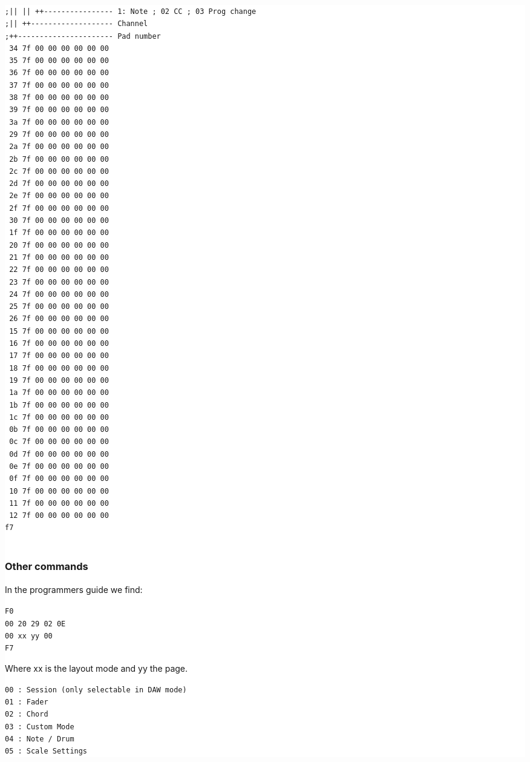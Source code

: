 ```hexdump
;|| || ++---------------- 1: Note ; 02 CC ; 03 Prog change 
;|| ++------------------- Channel
;++---------------------- Pad number
 34 7f 00 00 00 00 00 00 
 35 7f 00 00 00 00 00 00 
 36 7f 00 00 00 00 00 00 
 37 7f 00 00 00 00 00 00 
 38 7f 00 00 00 00 00 00 
 39 7f 00 00 00 00 00 00 
 3a 7f 00 00 00 00 00 00 
 29 7f 00 00 00 00 00 00 
 2a 7f 00 00 00 00 00 00 
 2b 7f 00 00 00 00 00 00 
 2c 7f 00 00 00 00 00 00 
 2d 7f 00 00 00 00 00 00 
 2e 7f 00 00 00 00 00 00 
 2f 7f 00 00 00 00 00 00 
 30 7f 00 00 00 00 00 00 
 1f 7f 00 00 00 00 00 00 
 20 7f 00 00 00 00 00 00 
 21 7f 00 00 00 00 00 00 
 22 7f 00 00 00 00 00 00 
 23 7f 00 00 00 00 00 00 
 24 7f 00 00 00 00 00 00 
 25 7f 00 00 00 00 00 00 
 26 7f 00 00 00 00 00 00 
 15 7f 00 00 00 00 00 00 
 16 7f 00 00 00 00 00 00 
 17 7f 00 00 00 00 00 00 
 18 7f 00 00 00 00 00 00 
 19 7f 00 00 00 00 00 00 
 1a 7f 00 00 00 00 00 00 
 1b 7f 00 00 00 00 00 00 
 1c 7f 00 00 00 00 00 00 
 0b 7f 00 00 00 00 00 00 
 0c 7f 00 00 00 00 00 00 
 0d 7f 00 00 00 00 00 00 
 0e 7f 00 00 00 00 00 00 
 0f 7f 00 00 00 00 00 00 
 10 7f 00 00 00 00 00 00 
 11 7f 00 00 00 00 00 00 
 12 7f 00 00 00 00 00 00 
f7 


```

### Other commands 
In the programmers guide we find:
```hexdump
F0 
00 20 29 02 0E 
00 xx yy 00 
F7
```
Where xx is the layout mode and yy the page.
```
00 : Session (only selectable in DAW mode)
01 : Fader
02 : Chord
03 : Custom Mode
04 : Note / Drum
05 : Scale Settings
```